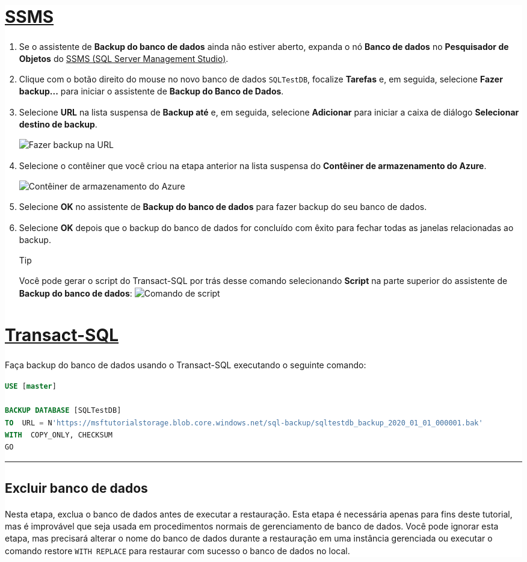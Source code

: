 # <a name="ssms"></a>[SSMS](#tab/SSMS)

1. Se o assistente de **Backup do banco de dados** ainda não estiver aberto, expanda o nó **Banco de dados** no **Pesquisador de Objetos** do [SSMS (SQL Server Management Studio)](../ssms/download-sql-server-management-studio-ssms.md).
1. Clique com o botão direito do mouse no novo banco de dados `SQLTestDB`, focalize **Tarefas** e, em seguida, selecione **Fazer backup...** para iniciar o assistente de **Backup do Banco de Dados**. 
1. Selecione **URL** na lista suspensa de **Backup até** e, em seguida, selecione **Adicionar** para iniciar a caixa de diálogo **Selecionar destino de backup**. 

   ![Fazer backup na URL](media/tutorial-sql-server-backup-and-restore-to-azure-blob-storage-service/back-up-to-url.png)

1. Selecione o contêiner que você criou na etapa anterior na lista suspensa do **Contêiner de armazenamento do Azure**. 

   ![Contêiner de armazenamento do Azure](media/tutorial-sql-server-backup-and-restore-to-azure-blob-storage-service/azure-storage-container.png)

1. Selecione **OK** no assistente de **Backup do banco de dados** para fazer backup do seu banco de dados. 
1. Selecione **OK** depois que o backup do banco de dados for concluído com êxito para fechar todas as janelas relacionadas ao backup. 

   > [!TIP]
   > Você pode gerar o script do Transact-SQL por trás desse comando selecionando **Script** na parte superior do assistente de **Backup do banco de dados**: ![Comando de script](media/tutorial-sql-server-backup-and-restore-to-azure-blob-storage-service/script-backup-command.png)


# <a name="transact-sql"></a>[Transact-SQL](#tab/tsql)

Faça backup do banco de dados usando o Transact-SQL executando o seguinte comando: 


```sql
USE [master]

BACKUP DATABASE [SQLTestDB] 
TO  URL = N'https://msftutorialstorage.blob.core.windows.net/sql-backup/sqltestdb_backup_2020_01_01_000001.bak' 
WITH  COPY_ONLY, CHECKSUM
GO
```

---

## <a name="delete-database"></a>Excluir banco de dados
Nesta etapa, exclua o banco de dados antes de executar a restauração. Esta etapa é necessária apenas para fins deste tutorial, mas é improvável que seja usada em procedimentos normais de gerenciamento de banco de dados. Você pode ignorar esta etapa, mas precisará alterar o nome do banco de dados durante a restauração em uma instância gerenciada ou executar o comando restore `WITH REPLACE` para restaurar com sucesso o banco de dados no local. 

